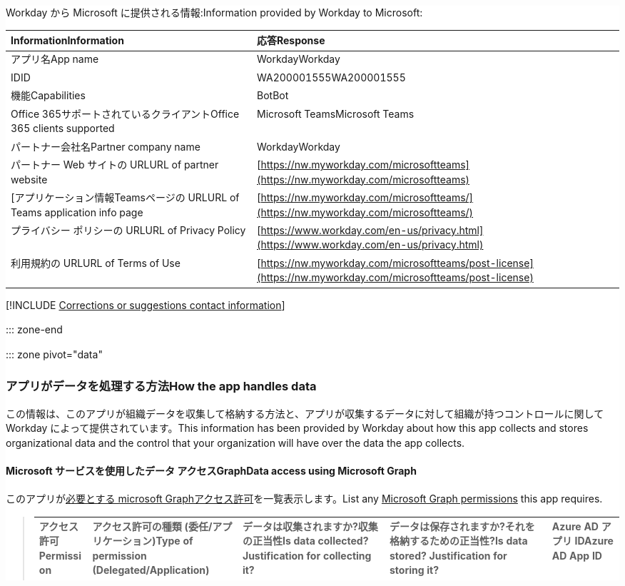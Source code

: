 <span data-ttu-id="13a3c-108">Workday から Microsoft に提供される情報:</span><span class="sxs-lookup"><span data-stu-id="13a3c-108">Information provided by Workday to Microsoft:</span></span>

| <span data-ttu-id="13a3c-109">**Information**</span><span class="sxs-lookup"><span data-stu-id="13a3c-109">**Information**</span></span> | <span data-ttu-id="13a3c-110">**応答**</span><span class="sxs-lookup"><span data-stu-id="13a3c-110">**Response**</span></span> |
|:----------------|:-------------|
| <span data-ttu-id="13a3c-111">アプリ名</span><span class="sxs-lookup"><span data-stu-id="13a3c-111">App name</span></span> | <span data-ttu-id="13a3c-112">Workday</span><span class="sxs-lookup"><span data-stu-id="13a3c-112">Workday</span></span> |
| <span data-ttu-id="13a3c-113">ID</span><span class="sxs-lookup"><span data-stu-id="13a3c-113">ID</span></span> | <span data-ttu-id="13a3c-114">WA200001555</span><span class="sxs-lookup"><span data-stu-id="13a3c-114">WA200001555</span></span> |
| <span data-ttu-id="13a3c-115">機能</span><span class="sxs-lookup"><span data-stu-id="13a3c-115">Capabilities</span></span> | <span data-ttu-id="13a3c-116">Bot</span><span class="sxs-lookup"><span data-stu-id="13a3c-116">Bot</span></span> |
| <span data-ttu-id="13a3c-117">Office 365サポートされているクライアント</span><span class="sxs-lookup"><span data-stu-id="13a3c-117">Office 365 clients supported</span></span> | <span data-ttu-id="13a3c-118">Microsoft Teams</span><span class="sxs-lookup"><span data-stu-id="13a3c-118">Microsoft Teams</span></span> |
| <span data-ttu-id="13a3c-119">パートナー会社名</span><span class="sxs-lookup"><span data-stu-id="13a3c-119">Partner company name</span></span> | <span data-ttu-id="13a3c-120">Workday</span><span class="sxs-lookup"><span data-stu-id="13a3c-120">Workday</span></span> |
| <span data-ttu-id="13a3c-121">パートナー Web サイトの URL</span><span class="sxs-lookup"><span data-stu-id="13a3c-121">URL of partner website</span></span> | [https://nw.myworkday.com/microsoftteams](https://nw.myworkday.com/microsoftteams) |
| <span data-ttu-id="13a3c-122">[アプリケーション情報Teamsページの URL</span><span class="sxs-lookup"><span data-stu-id="13a3c-122">URL of Teams application info page</span></span> | [https://nw.myworkday.com/microsoftteams/](https://nw.myworkday.com/microsoftteams/) |
| <span data-ttu-id="13a3c-123">プライバシー ポリシーの URL</span><span class="sxs-lookup"><span data-stu-id="13a3c-123">URL of Privacy Policy</span></span> | [https://www.workday.com/en-us/privacy.html](https://www.workday.com/en-us/privacy.html) |
| <span data-ttu-id="13a3c-124">利用規約の URL</span><span class="sxs-lookup"><span data-stu-id="13a3c-124">URL of Terms of Use</span></span> | [https://nw.myworkday.com/microsoftteams/post-license](https://nw.myworkday.com/microsoftteams/post-license) |

 [!INCLUDE [Corrections or suggestions contact information](../includes/corrections-or-suggestions.md)]

::: zone-end

::: zone pivot="data"

### <a name="how-the-app-handles-data"></a><span data-ttu-id="13a3c-125">アプリがデータを処理する方法</span><span class="sxs-lookup"><span data-stu-id="13a3c-125">How the app handles data</span></span>

<span data-ttu-id="13a3c-126">この情報は、このアプリが組織データを収集して格納する方法と、アプリが収集するデータに対して組織が持つコントロールに関して Workday によって提供されています。</span><span class="sxs-lookup"><span data-stu-id="13a3c-126">This information has been provided by Workday about how this app collects and stores organizational data and the control that your organization will have over the data the app collects.</span></span>

#### <a name="data-access-using-microsoft-graph"></a><span data-ttu-id="13a3c-127">Microsoft サービスを使用したデータ アクセスGraph</span><span class="sxs-lookup"><span data-stu-id="13a3c-127">Data access using Microsoft Graph</span></span>

<span data-ttu-id="13a3c-128">このアプリが[必要とする microsoft Graphアクセス許可](https://docs.microsoft.com/graph/permissions-reference)を一覧表示します。</span><span class="sxs-lookup"><span data-stu-id="13a3c-128">List any [Microsoft Graph permissions](https://docs.microsoft.com/graph/permissions-reference) this app requires.</span></span>

>| <span data-ttu-id="13a3c-129">**アクセス許可**</span><span class="sxs-lookup"><span data-stu-id="13a3c-129">**Permission**</span></span>  | <span data-ttu-id="13a3c-130">**アクセス許可の種類 (委任/アプリケーション)**</span><span class="sxs-lookup"><span data-stu-id="13a3c-130">**Type of permission (Delegated/Application)**</span></span> | <span data-ttu-id="13a3c-131">**データは収集されますか?収集の正当性**</span><span class="sxs-lookup"><span data-stu-id="13a3c-131">**Is data collected? Justification for collecting it?**</span></span> | <span data-ttu-id="13a3c-132">**データは保存されますか?それを格納するための正当性?**</span><span class="sxs-lookup"><span data-stu-id="13a3c-132">**Is data stored? Justification for storing it?**</span></span> | <span data-ttu-id="13a3c-133">**Azure AD アプリ ID**</span><span class="sxs-lookup"><span data-stu-id="13a3c-133">**Azure AD App ID**</span></span> |
>|:----------------|:--------------------|:---------------------------------------------------|:--------------------------|:--------------------------|